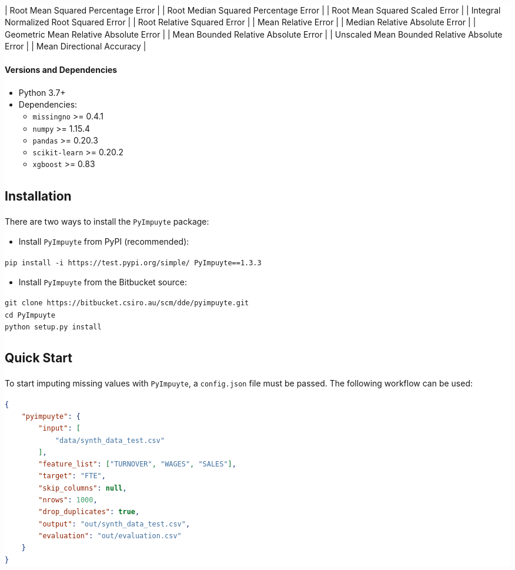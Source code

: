   | Root Mean Squared Percentage Error |
  | Root Median Squared Percentage Error |
  | Root Mean Squared Scaled Error |
  | Integral Normalized Root Squared Error |
  | Root Relative Squared Error |
  | Mean Relative Error |
  | Median Relative Absolute Error |
  | Geometric Mean Relative Absolute Error |
  | Mean Bounded Relative Absolute Error |
  | Unscaled Mean Bounded Relative Absolute Error |
  | Mean Directional Accuracy  |


  #### Versions and Dependencies
  * Python 3.7+
  * Dependencies:
      - `missingno` >= 0.4.1
      - `numpy` >= 1.15.4
      - `pandas` >= 0.20.3
      - `scikit-learn` >= 0.20.2
      - `xgboost` >= 0.83


## Installation
There are two ways to install the `PyImpuyte` package:

- Install `PyImpuyte` from PyPI (recommended):
```
pip install -i https://test.pypi.org/simple/ PyImpuyte==1.3.3
```
- Install `PyImpuyte` from the Bitbucket source:
```
git clone https://bitbucket.csiro.au/scm/dde/pyimpuyte.git
cd PyImpuyte
python setup.py install
```


## Quick Start
To start imputing missing values with `PyImpuyte`, a `config.json` file must be passed. The following workflow can be used:

```config.json
{
    "pyimpuyte": {
        "input": [
            "data/synth_data_test.csv"
        ],
        "feature_list": ["TURNOVER", "WAGES", "SALES"],
        "target": "FTE",
        "skip_columns": null,
        "nrows": 1000,
        "drop_duplicates": true,
        "output": "out/synth_data_test.csv",
        "evaluation": "out/evaluation.csv"
    }
}
```